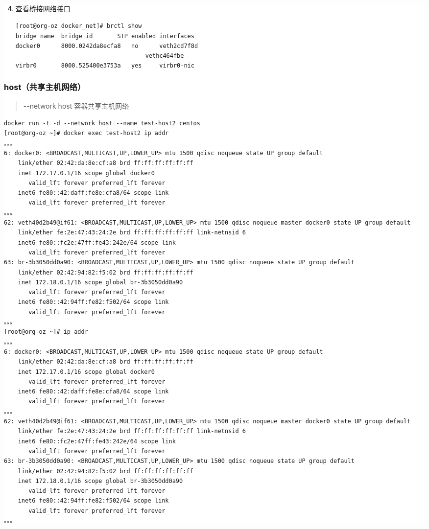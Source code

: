 4. 查看桥接网络接口

   ```shell
   [root@org-oz docker_net]# brctl show
   bridge name	bridge id		STP enabled	interfaces
   docker0		8000.0242da8ecfa8	no		veth2cd7f8d
   										vethc464fbe
   virbr0		8000.525400e3753a	yes		virbr0-nic
   ```




### host（共享主机网络）

> --network host 容器共享主机网络

```shell
docker run -t -d --network host --name test-host2 centos
[root@org-oz ~]# docker exec test-host2 ip addr
。。。
6: docker0: <BROADCAST,MULTICAST,UP,LOWER_UP> mtu 1500 qdisc noqueue state UP group default 
    link/ether 02:42:da:8e:cf:a8 brd ff:ff:ff:ff:ff:ff
    inet 172.17.0.1/16 scope global docker0
       valid_lft forever preferred_lft forever
    inet6 fe80::42:daff:fe8e:cfa8/64 scope link 
       valid_lft forever preferred_lft forever
。。。
62: veth40d2b49@if61: <BROADCAST,MULTICAST,UP,LOWER_UP> mtu 1500 qdisc noqueue master docker0 state UP group default 
    link/ether fe:2e:47:43:24:2e brd ff:ff:ff:ff:ff:ff link-netnsid 6
    inet6 fe80::fc2e:47ff:fe43:242e/64 scope link 
       valid_lft forever preferred_lft forever
63: br-3b3050dd0a90: <BROADCAST,MULTICAST,UP,LOWER_UP> mtu 1500 qdisc noqueue state UP group default 
    link/ether 02:42:94:82:f5:02 brd ff:ff:ff:ff:ff:ff
    inet 172.18.0.1/16 scope global br-3b3050dd0a90
       valid_lft forever preferred_lft forever
    inet6 fe80::42:94ff:fe82:f502/64 scope link 
       valid_lft forever preferred_lft forever
。。。
[root@org-oz ~]# ip addr
。。。
6: docker0: <BROADCAST,MULTICAST,UP,LOWER_UP> mtu 1500 qdisc noqueue state UP group default 
    link/ether 02:42:da:8e:cf:a8 brd ff:ff:ff:ff:ff:ff
    inet 172.17.0.1/16 scope global docker0
       valid_lft forever preferred_lft forever
    inet6 fe80::42:daff:fe8e:cfa8/64 scope link 
       valid_lft forever preferred_lft forever
。。。
62: veth40d2b49@if61: <BROADCAST,MULTICAST,UP,LOWER_UP> mtu 1500 qdisc noqueue master docker0 state UP group default 
    link/ether fe:2e:47:43:24:2e brd ff:ff:ff:ff:ff:ff link-netnsid 6
    inet6 fe80::fc2e:47ff:fe43:242e/64 scope link 
       valid_lft forever preferred_lft forever
63: br-3b3050dd0a90: <BROADCAST,MULTICAST,UP,LOWER_UP> mtu 1500 qdisc noqueue state UP group default 
    link/ether 02:42:94:82:f5:02 brd ff:ff:ff:ff:ff:ff
    inet 172.18.0.1/16 scope global br-3b3050dd0a90
       valid_lft forever preferred_lft forever
    inet6 fe80::42:94ff:fe82:f502/64 scope link 
       valid_lft forever preferred_lft forever
。。。

```
